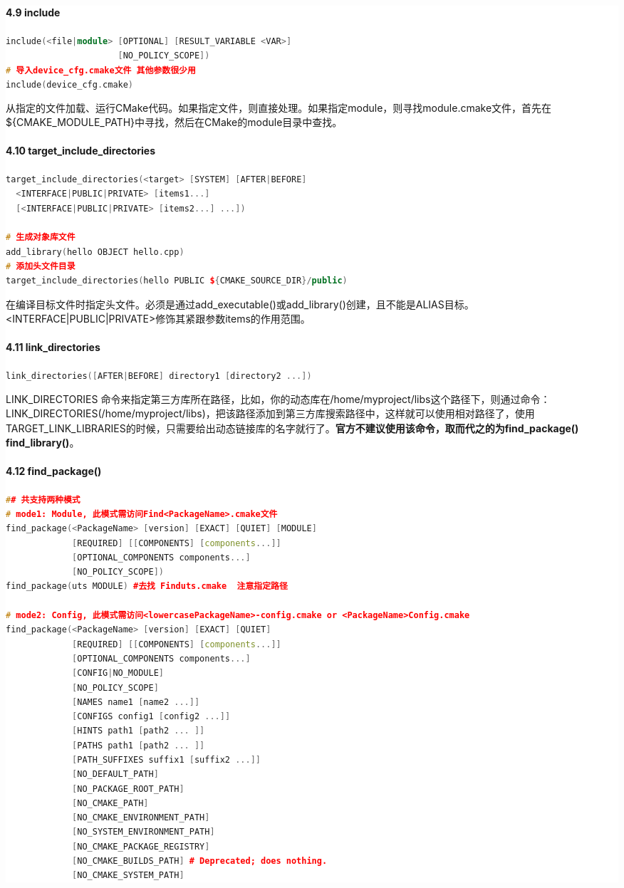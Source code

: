 #### 4.9 include

```cpp
include(<file|module> [OPTIONAL] [RESULT_VARIABLE <VAR>]
                      [NO_POLICY_SCOPE])
# 导入device_cfg.cmake文件 其他参数很少用
include(device_cfg.cmake)
```

从指定的文件加载、运行CMake代码。如果指定文件，则直接处理。如果指定module，则寻找module.cmake文件，首先在${CMAKE_MODULE_PATH}中寻找，然后在CMake的module目录中查找。

#### 4.10 target_include_directories

```cpp
target_include_directories(<target> [SYSTEM] [AFTER|BEFORE]
  <INTERFACE|PUBLIC|PRIVATE> [items1...]
  [<INTERFACE|PUBLIC|PRIVATE> [items2...] ...])
  
# 生成对象库文件
add_library(hello OBJECT hello.cpp) 
# 添加头文件目录
target_include_directories(hello PUBLIC ${CMAKE_SOURCE_DIR}/public)
```

在编译目标文件时指定头文件。必须是通过add_executable()或add_library()创建，且不能是ALIAS目标。<INTERFACE|PUBLIC|PRIVATE>修饰其紧跟参数items的作用范围。

#### 4.11 link_directories

```cpp
link_directories([AFTER|BEFORE] directory1 [directory2 ...])
```

LINK_DIRECTORIES 命令来指定第三方库所在路径，比如，你的动态库在/home/myproject/libs这个路径下，则通过命令：LINK_DIRECTORIES(/home/myproject/libs)，把该路径添加到第三方库搜索路径中，这样就可以使用相对路径了，使用TARGET_LINK_LIBRARIES的时候，只需要给出动态链接库的名字就行了。**官方不建议使用该命令，取而代之的为find_package() find_library()**。

#### 4.12 find_package()

```cpp
## 共支持两种模式
# mode1: Module, 此模式需访问Find<PackageName>.cmake文件
find_package(<PackageName> [version] [EXACT] [QUIET] [MODULE]
             [REQUIRED] [[COMPONENTS] [components...]]
             [OPTIONAL_COMPONENTS components...]
             [NO_POLICY_SCOPE])
find_package(uts MODULE) #去找 Finduts.cmake  注意指定路径

# mode2: Config, 此模式需访问<lowercasePackageName>-config.cmake or <PackageName>Config.cmake
find_package(<PackageName> [version] [EXACT] [QUIET]
             [REQUIRED] [[COMPONENTS] [components...]]
             [OPTIONAL_COMPONENTS components...]
             [CONFIG|NO_MODULE]
             [NO_POLICY_SCOPE]
             [NAMES name1 [name2 ...]]
             [CONFIGS config1 [config2 ...]]
             [HINTS path1 [path2 ... ]]
             [PATHS path1 [path2 ... ]]
             [PATH_SUFFIXES suffix1 [suffix2 ...]]
             [NO_DEFAULT_PATH]
             [NO_PACKAGE_ROOT_PATH]
             [NO_CMAKE_PATH]
             [NO_CMAKE_ENVIRONMENT_PATH]
             [NO_SYSTEM_ENVIRONMENT_PATH]
             [NO_CMAKE_PACKAGE_REGISTRY]
             [NO_CMAKE_BUILDS_PATH] # Deprecated; does nothing.
             [NO_CMAKE_SYSTEM_PATH]
```